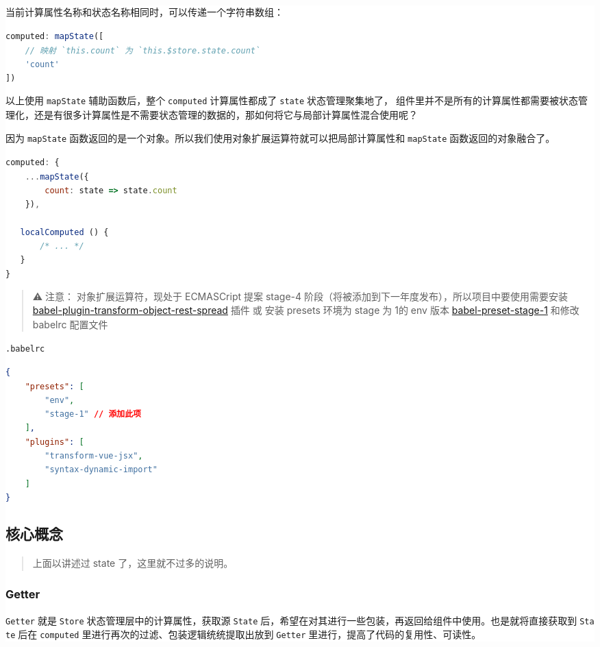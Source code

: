 当前计算属性名称和状态名称相同时，可以传递一个字符串数组：

```js
computed: mapState([
    // 映射 `this.count` 为 `this.$store.state.count`
	'count'
])
```

以上使用 `mapState` 辅助函数后，整个 `computed` 计算属性都成了 `state` 状态管理聚集地了， 组件里并不是所有的计算属性都需要被状态管理化，还是有很多计算属性是不需要状态管理的数据的，那如何将它与局部计算属性混合使用呢？

因为 `mapState` 函数返回的是一个对象。所以我们使用对象扩展运算符就可以把局部计算属性和 `mapState` 函数返回的对象融合了。

```js
computed: {
	...mapState({
		count: state => state.count
    }),

   localComputed () {
   	   /* ... */
   }
}
```

> ⚠️ 注意：
>  对象扩展运算符，现处于 ECMASCript 提案 stage-4 阶段（将被添加到下一年度发布），所以项目中要使用需要安装 [babel-plugin-transform-object-rest-spread](https://www.babeljs.cn/docs/plugins/transform-object-rest-spread/) 插件 或 安装 presets 环境为 stage 为 1的 env 版本 [babel-preset-stage-1](https://www.babeljs.cn/docs/plugins/preset-stage-1/) 和修改 babelrc 配置文件

`.babelrc`

```json
{
    "presets": [
        "env",
        "stage-1" // 添加此项
    ],
    "plugins": [
        "transform-vue-jsx",
        "syntax-dynamic-import"
    ]
}
```

## 核心概念

> 上面以讲述过 state 了，这里就不过多的说明。

### Getter

`Getter` 就是 `Store` 状态管理层中的计算属性，获取源 `State` 后，希望在对其进行一些包装，再返回给组件中使用。也是就将直接获取到 `State` 后在 `computed` 里进行再次的过滤、包装逻辑统统提取出放到 `Getter` 里进行，提高了代码的复用性、可读性。

